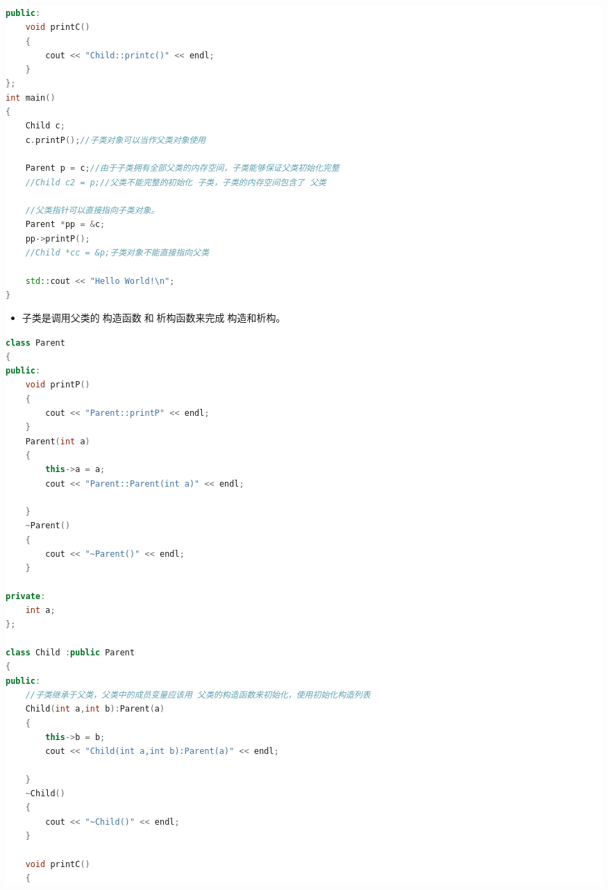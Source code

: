 ```C++
public:
	void printC()
	{
		cout << "Child::printc()" << endl;
	}
};
int main()
{
	Child c;
	c.printP();//子类对象可以当作父类对象使用

	Parent p = c;//由于子类拥有全部父类的内存空间，子类能够保证父类初始化完整
	//Child c2 = p;//父类不能完整的初始化 子类，子类的内存空间包含了 父类

	//父类指针可以直接指向子类对象。
	Parent *pp = &c;
	pp->printP();
	//Child *cc = &p;子类对象不能直接指向父类

    std::cout << "Hello World!\n"; 
}
```
* 子类是调用父类的 构造函数 和 析构函数来完成 构造和析构。
```C++
class Parent
{
public:
	void printP()
	{
		cout << "Parent::printP" << endl;
	}
	Parent(int a)
	{
		this->a = a;
		cout << "Parent::Parent(int a)" << endl;

	}
	~Parent()
	{
		cout << "~Parent()" << endl;
	}

private:
	int a;
};

class Child :public Parent
{
public:
	//子类继承于父类，父类中的成员变量应该用 父类的构造函数来初始化，使用初始化构造列表
	Child(int a,int b):Parent(a)
	{
		this->b = b;
		cout << "Child(int a,int b):Parent(a)" << endl;

	}
	~Child()
	{
		cout << "~Child()" << endl;
	}

	void printC()
	{
```